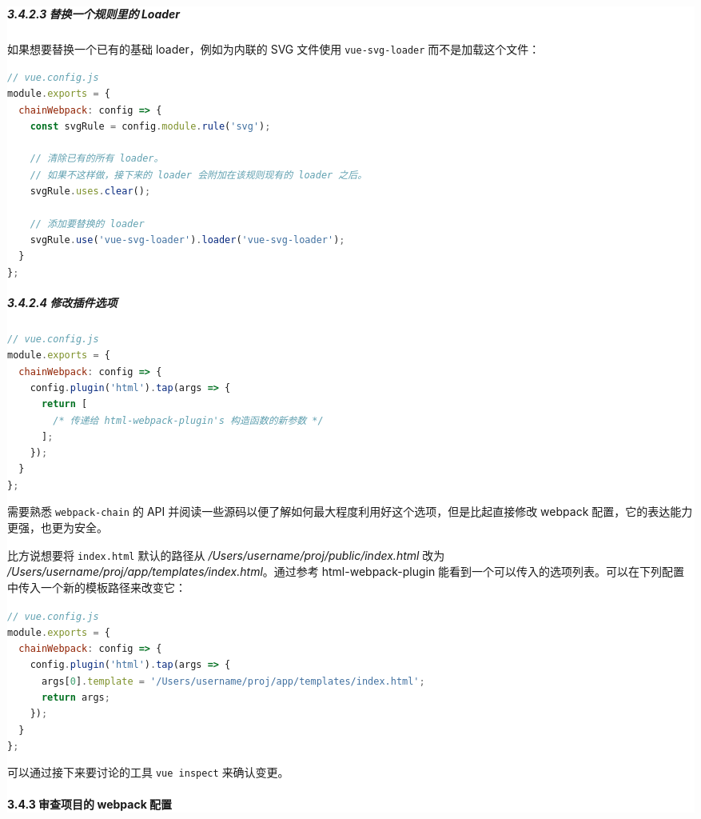 ##### 3.4.2.3 替换一个规则里的 Loader

如果想要替换一个已有的基础 loader，例如为内联的 SVG 文件使用 `vue-svg-loader` 而不是加载这个文件：

```js
// vue.config.js
module.exports = {
  chainWebpack: config => {
    const svgRule = config.module.rule('svg');

    // 清除已有的所有 loader。
    // 如果不这样做，接下来的 loader 会附加在该规则现有的 loader 之后。
    svgRule.uses.clear();

    // 添加要替换的 loader
    svgRule.use('vue-svg-loader').loader('vue-svg-loader');
  }
};
```

##### 3.4.2.4 修改插件选项

```js
// vue.config.js
module.exports = {
  chainWebpack: config => {
    config.plugin('html').tap(args => {
      return [
        /* 传递给 html-webpack-plugin's 构造函数的新参数 */
      ];
    });
  }
};
```

需要熟悉 `webpack-chain` 的 API 并阅读一些源码以便了解如何最大程度利用好这个选项，但是比起直接修改 webpack 配置，它的表达能力更强，也更为安全。

比方说想要将 `index.html` 默认的路径从 _/Users/username/proj/public/index.html_ 改为 _/Users/username/proj/app/templates/index.html_。通过参考 html-webpack-plugin 能看到一个可以传入的选项列表。可以在下列配置中传入一个新的模板路径来改变它：

```js
// vue.config.js
module.exports = {
  chainWebpack: config => {
    config.plugin('html').tap(args => {
      args[0].template = '/Users/username/proj/app/templates/index.html';
      return args;
    });
  }
};
```

可以通过接下来要讨论的工具 `vue inspect` 来确认变更。

#### 3.4.3 审查项目的 webpack 配置
